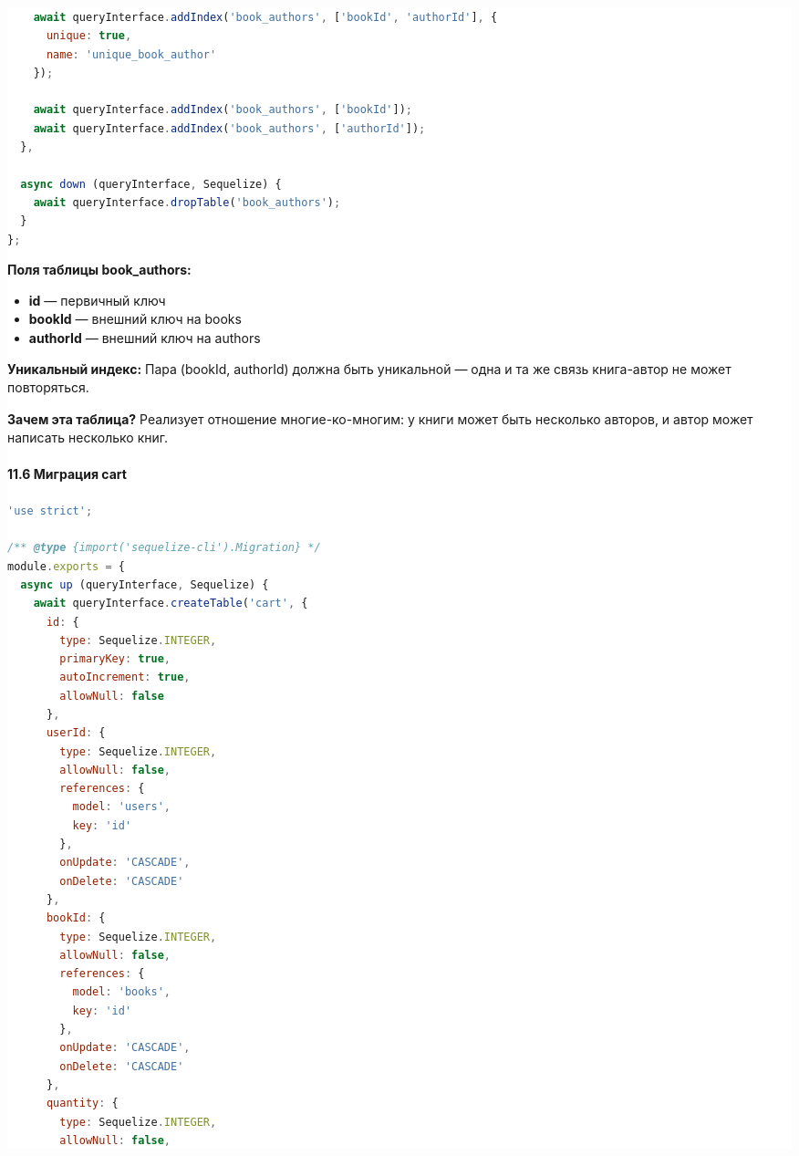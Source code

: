 ```javascript
    await queryInterface.addIndex('book_authors', ['bookId', 'authorId'], {
      unique: true,
      name: 'unique_book_author'
    });

    await queryInterface.addIndex('book_authors', ['bookId']);
    await queryInterface.addIndex('book_authors', ['authorId']);
  },

  async down (queryInterface, Sequelize) {
    await queryInterface.dropTable('book_authors');
  }
};
```

**Поля таблицы book_authors:**

- **id** — первичный ключ
- **bookId** — внешний ключ на books
- **authorId** — внешний ключ на authors

**Уникальный индекс:** Пара (bookId, authorId) должна быть уникальной — одна и та же связь книга-автор не может повторяться.

**Зачем эта таблица?** Реализует отношение многие-ко-многим: у книги может быть несколько авторов, и автор может написать несколько книг.

#### 11.6 Миграция cart

```javascript
'use strict';

/** @type {import('sequelize-cli').Migration} */
module.exports = {
  async up (queryInterface, Sequelize) {
    await queryInterface.createTable('cart', {
      id: {
        type: Sequelize.INTEGER,
        primaryKey: true,
        autoIncrement: true,
        allowNull: false
      },
      userId: {
        type: Sequelize.INTEGER,
        allowNull: false,
        references: {
          model: 'users',
          key: 'id'
        },
        onUpdate: 'CASCADE',
        onDelete: 'CASCADE'
      },
      bookId: {
        type: Sequelize.INTEGER,
        allowNull: false,
        references: {
          model: 'books',
          key: 'id'
        },
        onUpdate: 'CASCADE',
        onDelete: 'CASCADE'
      },
      quantity: {
        type: Sequelize.INTEGER,
        allowNull: false,
```